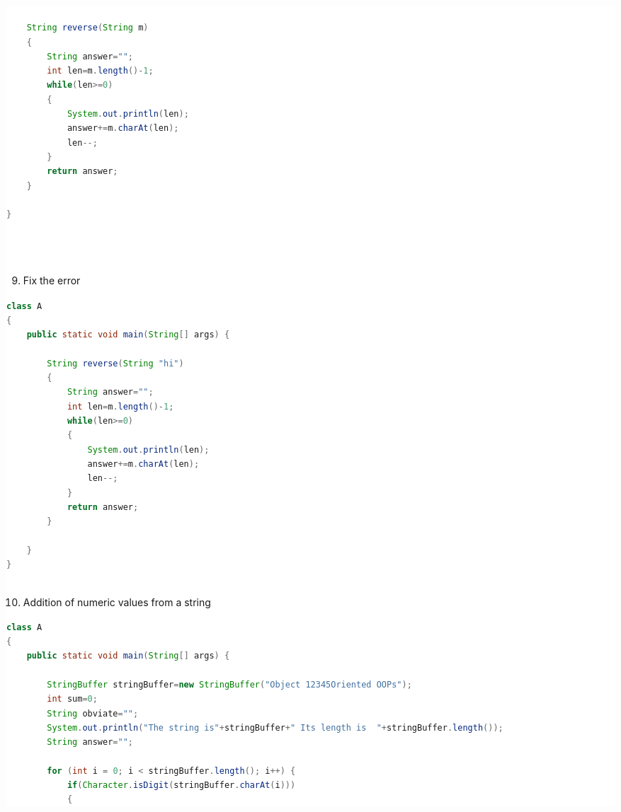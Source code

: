 ```java

    String reverse(String m)
    {
        String answer="";
        int len=m.length()-1;
        while(len>=0)
        {
            System.out.println(len);
            answer+=m.charAt(len);
            len--;
        }
        return answer;
    }

}





```

9. Fix the error

```java
class A
{
    public static void main(String[] args) {

        String reverse(String "hi")
        {
            String answer="";
            int len=m.length()-1;
            while(len>=0)
            {
                System.out.println(len);
                answer+=m.charAt(len);
                len--;
            }
            return answer;
        }

    }
}



```


10. Addition of numeric values from a string

```java
class A
{
    public static void main(String[] args) {

        StringBuffer stringBuffer=new StringBuffer("Object 12345Oriented OOPs");
        int sum=0;
        String obviate="";
        System.out.println("The string is"+stringBuffer+" Its length is  "+stringBuffer.length());
        String answer="";

        for (int i = 0; i < stringBuffer.length(); i++) {
            if(Character.isDigit(stringBuffer.charAt(i)))
            {
```